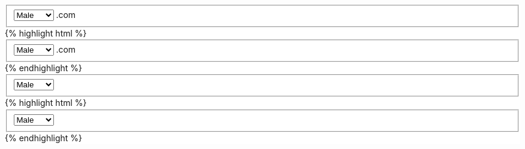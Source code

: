 <div class="m-browser">
    <div class="browser">
        <div class="image">
            <div class="content clearfix">
                <fieldset class="form-group">
                    <div class="input-group">
                        <select class="form-input input-group-main form-select">
                            <option>Male</option>
                            <option>Female</option>
                            <option>Cylon</option>
                        </select>
                        <span class="input-group-addon">.com</span>
                    </div>
                </fieldset>
            </div>
        </div>
    </div>
{% highlight html %}
<fieldset class="form-group">
    <div class="input-group">
        <select class="form-input input-group-main form-select">
            <option>Male</option>
            <option>Female</option>
            <option>Cylon</option>
        </select>
        <span class="input-group-addon">.com</span>
    </div>
</fieldset>
{% endhighlight %}
</div>

<div class="m-browser">
    <div class="browser">
        <div class="image">
            <div class="content clearfix">
                <fieldset class="form-group">
                    <div class="input-group">
                        <span class="input-group-addon"><i class="fa fa-check"></i></span>
                        <select class="form-input input-group-main form-select">
                            <option>Male</option>
                            <option>Female</option>
                            <option>Cylon</option>
                        </select>
                    </div>
                </fieldset>
            </div>
        </div>
    </div>
{% highlight html %}
<fieldset class="form-group">
    <div class="input-group">
        <span class="input-group-addon"><i class="fa fa-check"></i></span>
        <select class="form-input input-group-main form-select">
            <option>Male</option>
            <option>Female</option>
            <option>Cylon</option>
        </select>
    </div>
</fieldset>
{% endhighlight %}
</div>
